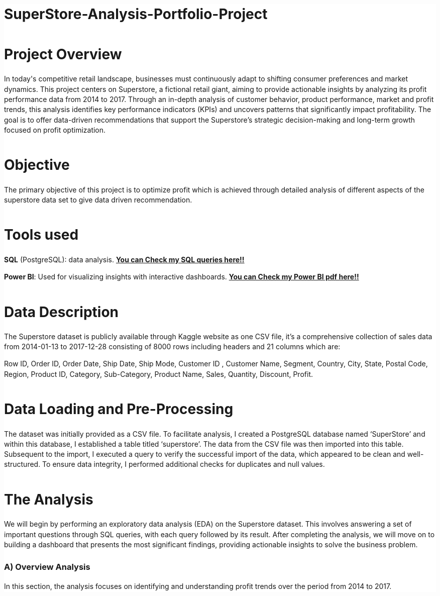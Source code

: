 # SuperStore-Analysis-Portfolio-Project
# Project Overview
In today's competitive retail landscape, businesses must continuously adapt to shifting consumer preferences and market dynamics. This project centers on Superstore, a fictional retail giant, aiming to provide actionable insights by analyzing its profit performance data from 2014 to 2017. Through an in-depth analysis of customer behavior, product performance, market and profit trends, this analysis identifies key performance indicators (KPIs) and uncovers patterns that significantly impact profitability. The goal is to offer data-driven recommendations that support the Superstore’s strategic decision-making and long-term growth focused on profit optimization.
# Objective
The primary objective of this project is to optimize profit which is achieved through detailed analysis of different aspects of the superstore data set to give data driven recommendation.
# Tools used
**SQL** (PostgreSQL):  data analysis.  **[You can Check my SQL queries here!!](superstore_data_analysis_project.sql)**

**Power BI**: Used for visualizing insights with interactive dashboards. **[You can Check my Power BI pdf here!!](superstore_analysis.pdf)**
# Data Description
The Superstore dataset is publicly available through Kaggle website as one CSV file, it’s a comprehensive collection of sales data from 2014-01-13 to 2017-12-28 consisting of 8000 rows including headers and 21 columns which are: 

Row ID, Order ID, Order Date, Ship Date, Ship Mode, Customer ID , Customer Name, Segment, Country, City, State, Postal Code, Region, Product ID, Category, Sub-Category, Product Name, Sales, Quantity, Discount, Profit.
# Data Loading and Pre-Processing
The dataset was initially provided as a CSV file. To facilitate analysis, I created a PostgreSQL database named ‘SuperStore’ and within this database, I established a table titled ‘superstore’. The data from the CSV file was then imported into this table. Subsequent to the import, I executed a query to verify the successful import of the data, which appeared to be clean and well-structured. To ensure data integrity, I performed additional checks for duplicates and null values.
# The Analysis
We will begin by performing an exploratory data analysis (EDA) on the Superstore dataset. This involves answering a set of important questions through SQL queries, with each query followed by its result. After completing the analysis, we will move on to building a dashboard that presents the most significant findings, providing actionable insights to solve the business problem. 
### A) Overview Analysis
In this section, the analysis focuses on identifying and understanding profit trends over the period from 2014 to 2017.
